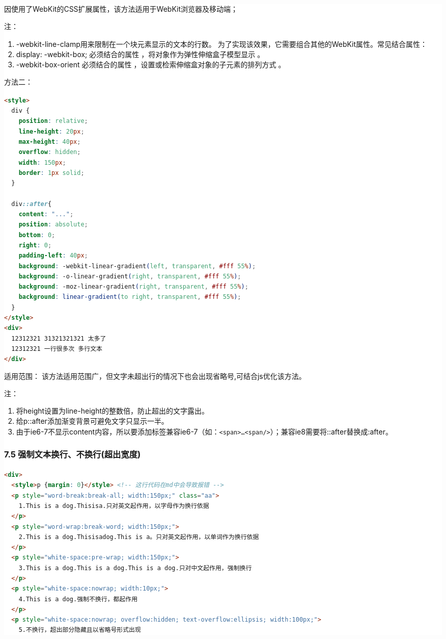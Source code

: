 因使用了WebKit的CSS扩展属性，该方法适用于WebKit浏览器及移动端；

注：

1. -webkit-line-clamp用来限制在一个块元素显示的文本的行数。 为了实现该效果，它需要组合其他的WebKit属性。常见结合属性：
2. display: -webkit-box; 必须结合的属性 ，将对象作为弹性伸缩盒子模型显示 。
3. -webkit-box-orient 必须结合的属性 ，设置或检索伸缩盒对象的子元素的排列方式 。

方法二：

```html
<style>
  div {
    position: relative;
    line-height: 20px;
    max-height: 40px;
    overflow: hidden;
    width: 150px;
    border: 1px solid;
  }

  div::after{
    content: "...";
    position: absolute;
    bottom: 0;
    right: 0;
    padding-left: 40px;
    background: -webkit-linear-gradient(left, transparent, #fff 55%);
    background: -o-linear-gradient(right, transparent, #fff 55%);
    background: -moz-linear-gradient(right, transparent, #fff 55%);
    background: linear-gradient(to right, transparent, #fff 55%);
  }
</style>
<div>
  12312321 31321321321 太多了
  12312321 一行很多次 多行文本
</div>
```

适用范围：
该方法适用范围广，但文字未超出行的情况下也会出现省略号,可结合js优化该方法。

注：

1. 将height设置为line-height的整数倍，防止超出的文字露出。
2. 给p::after添加渐变背景可避免文字只显示一半。
3. 由于ie6-7不显示content内容，所以要添加标签兼容ie6-7（如：`<span>…<span/>`）；兼容ie8需要将::after替换成:after。

### 7.5 强制文本换行、不换行(超出宽度)

```html
<div>
  <style>p {margin: 0}</style> <!-- 这行代码在md中会导致报错 -->
  <p style="word-break:break-all; width:150px;" class="aa">
    1.This is a dog.Thisisa.只对英文起作用，以字母作为换行依据
  </p>
  <p style="word-wrap:break-word; width:150px;">
    2.This is a dog.Thisisadog.This is a。只对英文起作用，以单词作为换行依据
  </p>
  <p style="white-space:pre-wrap; width:150px;">
    3.This is a dog.This is a dog.This is a dog.只对中文起作用，强制换行
  </p>
  <p style="white-space:nowrap; width:10px;">
    4.This is a dog.强制不换行，都起作用
  </p>
  <p style="white-space:nowrap; overflow:hidden; text-overflow:ellipsis; width:100px;">
    5.不换行，超出部分隐藏且以省略号形式出现
```